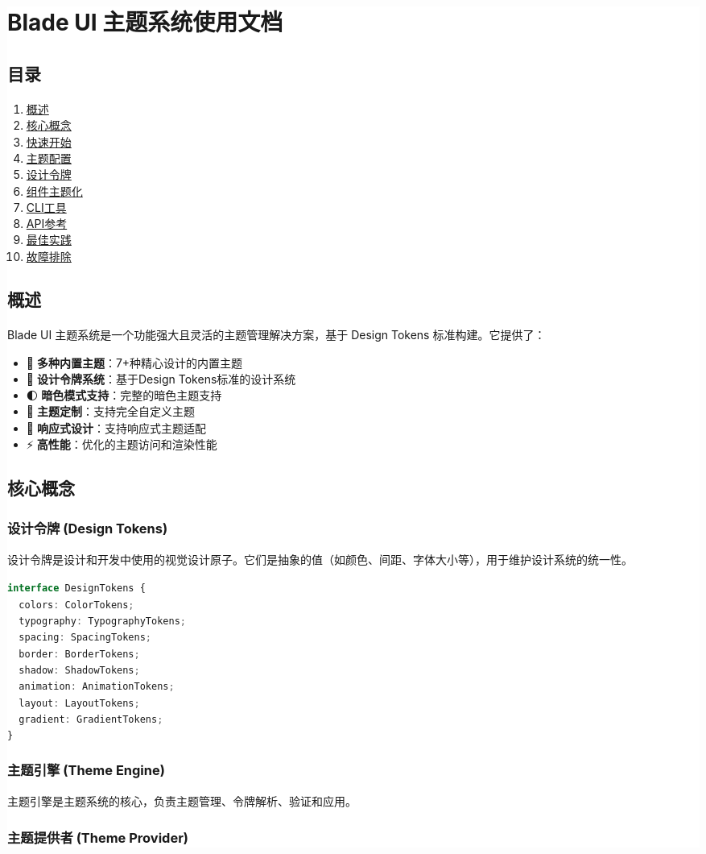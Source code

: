 # Blade UI 主题系统使用文档

## 目录

1. [概述](#概述)
2. [核心概念](#核心概念)
3. [快速开始](#快速开始)
4. [主题配置](#主题配置)
5. [设计令牌](#设计令牌)
6. [组件主题化](#组件主题化)
7. [CLI工具](#cli工具)
8. [API参考](#api参考)
9. [最佳实践](#最佳实践)
10. [故障排除](#故障排除)

## 概述

Blade UI 主题系统是一个功能强大且灵活的主题管理解决方案，基于 Design Tokens 标准构建。它提供了：

- 🎨 **多种内置主题**：7+种精心设计的内置主题
- 🎯 **设计令牌系统**：基于Design Tokens标准的设计系统
- 🌓 **暗色模式支持**：完整的暗色主题支持
- 🔧 **主题定制**：支持完全自定义主题
- 📱 **响应式设计**：支持响应式主题适配
- ⚡ **高性能**：优化的主题访问和渲染性能

## 核心概念

### 设计令牌 (Design Tokens)

设计令牌是设计和开发中使用的视觉设计原子。它们是抽象的值（如颜色、间距、字体大小等），用于维护设计系统的统一性。

```ts
interface DesignTokens {
  colors: ColorTokens;
  typography: TypographyTokens;
  spacing: SpacingTokens;
  border: BorderTokens;
  shadow: ShadowTokens;
  animation: AnimationTokens;
  layout: LayoutTokens;
  gradient: GradientTokens;
}
```

### 主题引擎 (Theme Engine)

主题引擎是主题系统的核心，负责主题管理、令牌解析、验证和应用。

### 主题提供者 (Theme Provider)
